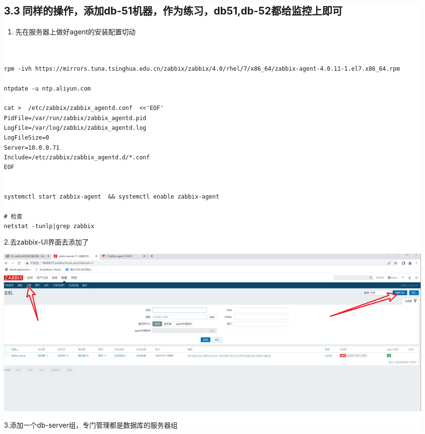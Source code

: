 



## 3.3 同样的操作，添加db-51机器，作为练习，db51,db-52都给监控上即可

1. 先在服务器上做好agent的安装配置切动

```


rpm -ivh https://mirrors.tuna.tsinghua.edu.cn/zabbix/zabbix/4.0/rhel/7/x86_64/zabbix-agent-4.0.11-1.el7.x86_64.rpm

ntpdate -u ntp.aliyun.com

cat >  /etc/zabbix/zabbix_agentd.conf  <<'EOF'
PidFile=/var/run/zabbix/zabbix_agentd.pid 
LogFile=/var/log/zabbix/zabbix_agentd.log
LogFileSize=0
Server=10.0.0.71
Include=/etc/zabbix/zabbix_agentd.d/*.conf
EOF


systemctl start zabbix-agent  && systemctl enable zabbix-agent

# 检查
netstat -tunlp|grep zabbix
```

2.去zabbix-UI界面去添加了

![image-20220707103012443](pic/image-20220707103012443.png)

3.添加一个db-server组，专门管理都是数据库的服务器组
